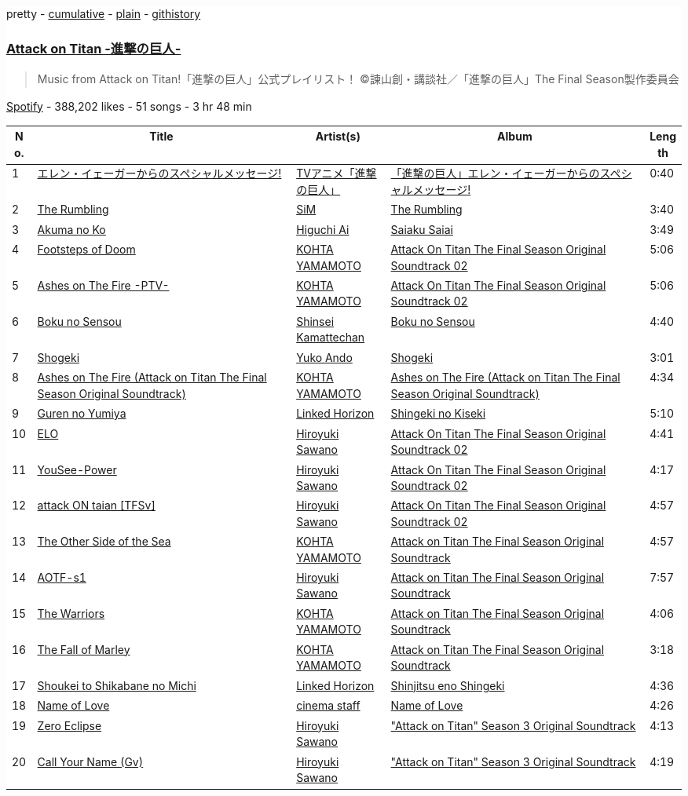 pretty - [cumulative](/playlists/cumulative/37i9dQZF1DWXkVfVmXHa7l.md) - [plain](/playlists/plain/37i9dQZF1DWXkVfVmXHa7l) - [githistory](https://github.githistory.xyz/mackorone/spotify-playlist-archive/blob/main/playlists/plain/37i9dQZF1DWXkVfVmXHa7l)

### [Attack on Titan \-進撃の巨人\-](https://open.spotify.com/playlist/37i9dQZF1DWXkVfVmXHa7l)

> Music from Attack on Titan!「進撃の巨人」公式プレイリスト！ ©諫山創・講談社／「進撃の巨人」The Final Season製作委員会

[Spotify](https://open.spotify.com/user/spotify) - 388,202 likes - 51 songs - 3 hr 48 min

| No. | Title | Artist(s) | Album | Length |
|---|---|---|---|---|
| 1 | [エレン・イェーガーからのスペシャルメッセージ!](https://open.spotify.com/track/4iCqnOP7H0CW1uJHMFoKzb) | [TVアニメ「進撃の巨人」](https://open.spotify.com/artist/1fAOhUHFKEY4ublVIH8saI) | [「進撃の巨人」エレン・イェーガーからのスペシャルメッセージ!](https://open.spotify.com/album/3c9hxI2scBzDg0HcIgzCDK) | 0:40 |
| 2 | [The Rumbling](https://open.spotify.com/track/6k0X05danQOXSBTVek5DU1) | [SiM](https://open.spotify.com/artist/2BM933ADIluGGrPBOhPgIt) | [The Rumbling](https://open.spotify.com/album/0YK5JsSCN2Z8g1ejHuBqeg) | 3:40 |
| 3 | [Akuma no Ko](https://open.spotify.com/track/4pw7EuK2WTWGHI51jCKuGJ) | [Higuchi Ai](https://open.spotify.com/artist/4GxWcui9BlMJH9VOOK5wav) | [Saiaku Saiai](https://open.spotify.com/album/2CtsgdSCPlWeIdcdk2m2iQ) | 3:49 |
| 4 | [Footsteps of Doom](https://open.spotify.com/track/1wzZ9SaE5PYW5jps5q1c24) | [KOHTA YAMAMOTO](https://open.spotify.com/artist/2hE2ofc7IKD1iQ39HYU5N4) | [Attack On Titan The Final Season Original Soundtrack 02](https://open.spotify.com/album/6ZhZFePX82sWsRzKMdaprL) | 5:06 |
| 5 | [Ashes on The Fire \-PTV\-](https://open.spotify.com/track/3SUfTmtF04eIHQ00WPSixB) | [KOHTA YAMAMOTO](https://open.spotify.com/artist/2hE2ofc7IKD1iQ39HYU5N4) | [Attack On Titan The Final Season Original Soundtrack 02](https://open.spotify.com/album/6ZhZFePX82sWsRzKMdaprL) | 5:06 |
| 6 | [Boku no Sensou](https://open.spotify.com/track/3KhwEuqLNjHfsKaBDo1yVh) | [Shinsei Kamattechan](https://open.spotify.com/artist/1ZnuqrjIR4q8zhgriUYsSo) | [Boku no Sensou](https://open.spotify.com/album/1kA0xNfLOvk0eMeEM2M9tH) | 4:40 |
| 7 | [Shogeki](https://open.spotify.com/track/5QwAdWCnauw0GpDzM3glrO) | [Yuko Ando](https://open.spotify.com/artist/12dhEcVUnJVnIQLt91VdA3) | [Shogeki](https://open.spotify.com/album/39y5a0EiZCEvBb4y00QnJh) | 3:01 |
| 8 | [Ashes on The Fire \(Attack on Titan The Final Season Original Soundtrack\)](https://open.spotify.com/track/7uF1nTuJRGUlZzODPcmPva) | [KOHTA YAMAMOTO](https://open.spotify.com/artist/2hE2ofc7IKD1iQ39HYU5N4) | [Ashes on The Fire \(Attack on Titan The Final Season Original Soundtrack\)](https://open.spotify.com/album/2D75BWyFdglxuY29CGfF4i) | 4:34 |
| 9 | [Guren no Yumiya](https://open.spotify.com/track/70p3HYq9iHZisJqpDmWd1U) | [Linked Horizon](https://open.spotify.com/artist/3eNYrVLcWfjJ9JdH9kiPJO) | [Shingeki no Kiseki](https://open.spotify.com/album/24pr7CLiiJk8rUsXcocSA4) | 5:10 |
| 10 | [ELO](https://open.spotify.com/track/5udbUimtsff6w1Ekx6sMCN) | [Hiroyuki Sawano](https://open.spotify.com/artist/0Riv2KnFcLZA3JSVryRg4y) | [Attack On Titan The Final Season Original Soundtrack 02](https://open.spotify.com/album/6ZhZFePX82sWsRzKMdaprL) | 4:41 |
| 11 | [YouSee\-Power](https://open.spotify.com/track/6fx2tRc1ez4qCPySzRRx1m) | [Hiroyuki Sawano](https://open.spotify.com/artist/0Riv2KnFcLZA3JSVryRg4y) | [Attack On Titan The Final Season Original Soundtrack 02](https://open.spotify.com/album/6ZhZFePX82sWsRzKMdaprL) | 4:17 |
| 12 | [attack ON taian \[TFSv\]](https://open.spotify.com/track/2WL4gLW1R7smQwldZJZjPU) | [Hiroyuki Sawano](https://open.spotify.com/artist/0Riv2KnFcLZA3JSVryRg4y) | [Attack On Titan The Final Season Original Soundtrack 02](https://open.spotify.com/album/6ZhZFePX82sWsRzKMdaprL) | 4:57 |
| 13 | [The Other Side of the Sea](https://open.spotify.com/track/6lpuacrTTu38mGNdjOfqmI) | [KOHTA YAMAMOTO](https://open.spotify.com/artist/2hE2ofc7IKD1iQ39HYU5N4) | [Attack on Titan The Final Season Original Soundtrack](https://open.spotify.com/album/6hpEJjz25G99vP0DgMgqqi) | 4:57 |
| 14 | [AOTF\-s1](https://open.spotify.com/track/1C9oENPxKhJlRy21acxJNq) | [Hiroyuki Sawano](https://open.spotify.com/artist/0Riv2KnFcLZA3JSVryRg4y) | [Attack on Titan The Final Season Original Soundtrack](https://open.spotify.com/album/6hpEJjz25G99vP0DgMgqqi) | 7:57 |
| 15 | [The Warriors](https://open.spotify.com/track/153HayymdEUNcKanP2gsus) | [KOHTA YAMAMOTO](https://open.spotify.com/artist/2hE2ofc7IKD1iQ39HYU5N4) | [Attack on Titan The Final Season Original Soundtrack](https://open.spotify.com/album/6hpEJjz25G99vP0DgMgqqi) | 4:06 |
| 16 | [The Fall of Marley](https://open.spotify.com/track/1zNbFFcVYQNa8t3luFhtvu) | [KOHTA YAMAMOTO](https://open.spotify.com/artist/2hE2ofc7IKD1iQ39HYU5N4) | [Attack on Titan The Final Season Original Soundtrack](https://open.spotify.com/album/6hpEJjz25G99vP0DgMgqqi) | 3:18 |
| 17 | [Shoukei to Shikabane no Michi](https://open.spotify.com/track/7lcTpZtdTyfiIgVIpmTVut) | [Linked Horizon](https://open.spotify.com/artist/3eNYrVLcWfjJ9JdH9kiPJO) | [Shinjitsu eno Shingeki](https://open.spotify.com/album/36zFIAYiDzwr8ML2F6lEjH) | 4:36 |
| 18 | [Name of Love](https://open.spotify.com/track/1y9QiBBJynizfLbYjHM2Sg) | [cinema staff](https://open.spotify.com/artist/5upXI71QNPjLwir1YZgKEx) | [Name of Love](https://open.spotify.com/album/1ISP5p4p9DKnw7LUIpoSjA) | 4:26 |
| 19 | [Zero Eclipse](https://open.spotify.com/track/0MemW1DmggDpHBGH4GgiaS) | [Hiroyuki Sawano](https://open.spotify.com/artist/0Riv2KnFcLZA3JSVryRg4y) | ["Attack on Titan" Season 3 Original Soundtrack](https://open.spotify.com/album/5ZT4JbMhZU7V8sDPHZhG8h) | 4:13 |
| 20 | [Call Your Name \(Gv\)](https://open.spotify.com/track/4HFytekNqRCDsyX2MlaglV) | [Hiroyuki Sawano](https://open.spotify.com/artist/0Riv2KnFcLZA3JSVryRg4y) | ["Attack on Titan" Season 3 Original Soundtrack](https://open.spotify.com/album/5ZT4JbMhZU7V8sDPHZhG8h) | 4:19 |